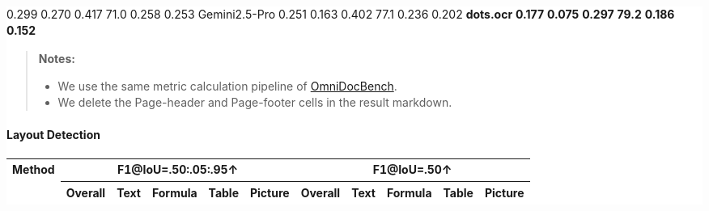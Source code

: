 <td>0.299</td>
<td>0.270</td>
<td>0.417</td>
<td>71.0</td>
<td>0.258</td>
<td>0.253</td>
</tr>
<tr>
<td>Gemini2.5-Pro</td>
<td>0.251</td>
<td>0.163</td>
<td>0.402</td>
<td>77.1</td>
<td>0.236</td>
<td>0.202</td>
</tr>
<tr>
<td><strong>dots.ocr</strong> </td>
<td><strong>0.177</strong></td>
<td><strong>0.075</strong></td>
<td><strong>0.297</strong></td>
<td><strong>79.2</strong></td>
<td><strong>0.186</strong></td>
<td><strong>0.152</strong></td>
</tr>

</tbody>
</table>

> **Notes:** 
> - We use the same metric calculation pipeline of [OmniDocBench](https://github.com/opendatalab/OmniDocBench).
> - We delete the Page-header and Page-footer cells in the result markdown.

#### Layout Detection

<table>
<thead>
<tr>
<th rowspan="2"><strong>Method</strong></th>
<th colspan="5" style="text-align: center;"><strong>F1@IoU=.50:.05:.95↑</strong></th>
<th colspan="5" style="text-align: center;"><strong>F1@IoU=.50↑</strong></th>
</tr>
<tr>
<th>Overall</th>
<th>Text</th>
<th>Formula</th>
<th>Table</th>
<th>Picture</th>
<th>Overall</th>
<th>Text</th>
<th>Formula</th>
<th>Table</th>
<th>Picture</th>
</tr>
</thead>

